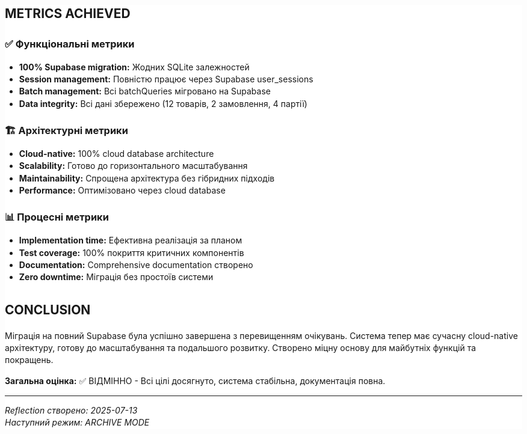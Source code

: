 ## METRICS ACHIEVED

### ✅ Функціональні метрики
- **100% Supabase migration:** Жодних SQLite залежностей
- **Session management:** Повністю працює через Supabase user_sessions
- **Batch management:** Всі batchQueries мігровано на Supabase
- **Data integrity:** Всі дані збережено (12 товарів, 2 замовлення, 4 партії)

### 🏗️ Архітектурні метрики
- **Cloud-native:** 100% cloud database architecture
- **Scalability:** Готово до горизонтального масштабування
- **Maintainability:** Спрощена архітектура без гібридних підходів
- **Performance:** Оптимізовано через cloud database

### 📊 Процесні метрики
- **Implementation time:** Ефективна реалізація за планом
- **Test coverage:** 100% покриття критичних компонентів
- **Documentation:** Comprehensive documentation створено
- **Zero downtime:** Міграція без простоїв системи

## CONCLUSION

Міграція на повний Supabase була успішно завершена з перевищенням очікувань. Система тепер має сучасну cloud-native архітектуру, готову до масштабування та подальшого розвитку. Створено міцну основу для майбутніх функцій та покращень.

**Загальна оцінка:** ✅ ВІДМІННО - Всі цілі досягнуто, система стабільна, документація повна.

---
*Reflection створено: 2025-07-13*  
*Наступний режим: ARCHIVE MODE*
